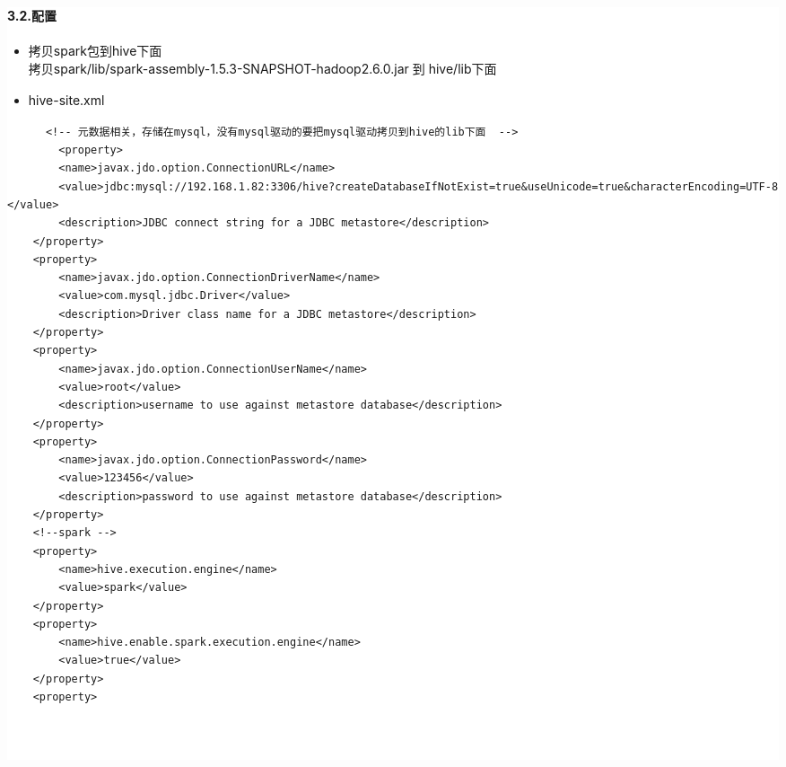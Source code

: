 

<h4 id="32配置">3.2.配置</h4>

<ul>
<li><p>拷贝spark包到hive下面 <br>
拷贝spark/lib/spark-assembly-1.5.3-SNAPSHOT-hadoop2.6.0.jar 到 hive/lib下面</p></li>
<li><p>hive-site.xml</p></li>
</ul>



<pre class="prettyprint"><code class=" hljs xml">      <span class="hljs-comment">&lt;!-- 元数据相关，存储在mysql，没有mysql驱动的要把mysql驱动拷贝到hive的lib下面  --&gt;</span>
        <span class="hljs-tag">&lt;<span class="hljs-title">property</span>&gt;</span>
        <span class="hljs-tag">&lt;<span class="hljs-title">name</span>&gt;</span>javax.jdo.option.ConnectionURL<span class="hljs-tag">&lt;/<span class="hljs-title">name</span>&gt;</span>
        <span class="hljs-tag">&lt;<span class="hljs-title">value</span>&gt;</span>jdbc:mysql://192.168.1.82:3306/hive?createDatabaseIfNotExist=true&amp;useUnicode=true&amp;characterEncoding=UTF-8<span class="hljs-tag">&lt;/<span class="hljs-title">value</span>&gt;</span>
        <span class="hljs-tag">&lt;<span class="hljs-title">description</span>&gt;</span>JDBC connect string for a JDBC metastore<span class="hljs-tag">&lt;/<span class="hljs-title">description</span>&gt;</span>
    <span class="hljs-tag">&lt;/<span class="hljs-title">property</span>&gt;</span>
    <span class="hljs-tag">&lt;<span class="hljs-title">property</span>&gt;</span>
        <span class="hljs-tag">&lt;<span class="hljs-title">name</span>&gt;</span>javax.jdo.option.ConnectionDriverName<span class="hljs-tag">&lt;/<span class="hljs-title">name</span>&gt;</span>
        <span class="hljs-tag">&lt;<span class="hljs-title">value</span>&gt;</span>com.mysql.jdbc.Driver<span class="hljs-tag">&lt;/<span class="hljs-title">value</span>&gt;</span>
        <span class="hljs-tag">&lt;<span class="hljs-title">description</span>&gt;</span>Driver class name for a JDBC metastore<span class="hljs-tag">&lt;/<span class="hljs-title">description</span>&gt;</span>
    <span class="hljs-tag">&lt;/<span class="hljs-title">property</span>&gt;</span>
    <span class="hljs-tag">&lt;<span class="hljs-title">property</span>&gt;</span>
        <span class="hljs-tag">&lt;<span class="hljs-title">name</span>&gt;</span>javax.jdo.option.ConnectionUserName<span class="hljs-tag">&lt;/<span class="hljs-title">name</span>&gt;</span>
        <span class="hljs-tag">&lt;<span class="hljs-title">value</span>&gt;</span>root<span class="hljs-tag">&lt;/<span class="hljs-title">value</span>&gt;</span>
        <span class="hljs-tag">&lt;<span class="hljs-title">description</span>&gt;</span>username to use against metastore database<span class="hljs-tag">&lt;/<span class="hljs-title">description</span>&gt;</span>
    <span class="hljs-tag">&lt;/<span class="hljs-title">property</span>&gt;</span>
    <span class="hljs-tag">&lt;<span class="hljs-title">property</span>&gt;</span>
        <span class="hljs-tag">&lt;<span class="hljs-title">name</span>&gt;</span>javax.jdo.option.ConnectionPassword<span class="hljs-tag">&lt;/<span class="hljs-title">name</span>&gt;</span>
        <span class="hljs-tag">&lt;<span class="hljs-title">value</span>&gt;</span>123456<span class="hljs-tag">&lt;/<span class="hljs-title">value</span>&gt;</span>
        <span class="hljs-tag">&lt;<span class="hljs-title">description</span>&gt;</span>password to use against metastore database<span class="hljs-tag">&lt;/<span class="hljs-title">description</span>&gt;</span>
    <span class="hljs-tag">&lt;/<span class="hljs-title">property</span>&gt;</span>
    <span class="hljs-comment">&lt;!--spark --&gt;</span>
    <span class="hljs-tag">&lt;<span class="hljs-title">property</span>&gt;</span>
        <span class="hljs-tag">&lt;<span class="hljs-title">name</span>&gt;</span>hive.execution.engine<span class="hljs-tag">&lt;/<span class="hljs-title">name</span>&gt;</span>
        <span class="hljs-tag">&lt;<span class="hljs-title">value</span>&gt;</span>spark<span class="hljs-tag">&lt;/<span class="hljs-title">value</span>&gt;</span>
    <span class="hljs-tag">&lt;/<span class="hljs-title">property</span>&gt;</span>
    <span class="hljs-tag">&lt;<span class="hljs-title">property</span>&gt;</span>
        <span class="hljs-tag">&lt;<span class="hljs-title">name</span>&gt;</span>hive.enable.spark.execution.engine<span class="hljs-tag">&lt;/<span class="hljs-title">name</span>&gt;</span>
        <span class="hljs-tag">&lt;<span class="hljs-title">value</span>&gt;</span>true<span class="hljs-tag">&lt;/<span class="hljs-title">value</span>&gt;</span>
    <span class="hljs-tag">&lt;/<span class="hljs-title">property</span>&gt;</span>
    <span class="hljs-tag">&lt;<span class="hljs-title">property</span>&gt;</span>